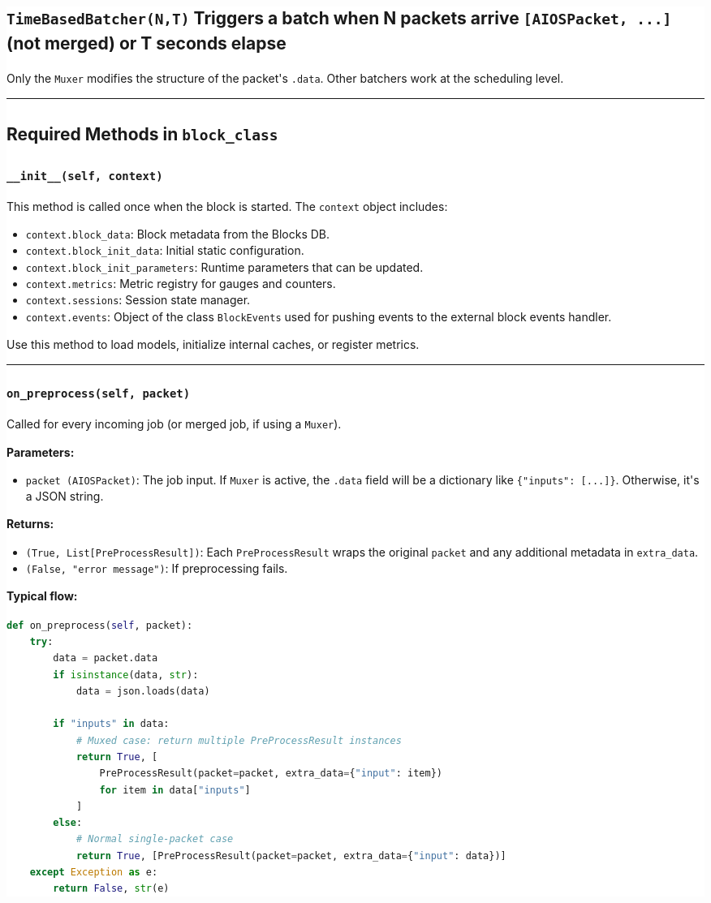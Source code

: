   `TimeBasedBatcher(N,T)`   Triggers a batch when N packets arrive  `[AIOSPacket, ...]` (not merged)
                            or T seconds elapse                     
  ---------------------------------------------------------------------------------------------------------

Only the `Muxer` modifies the structure of the packet's `.data`. Other
batchers work at the scheduling level.

------------------------------------------------------------------------

Required Methods in `block_class`
---------------------------------

### `__init__(self, context)`

This method is called once when the block is started. The `context`
object includes:

-   `context.block_data`: Block metadata from the Blocks DB.
-   `context.block_init_data`: Initial static configuration.
-   `context.block_init_parameters`: Runtime parameters that can be
    updated.
-   `context.metrics`: Metric registry for gauges and counters.
-   `context.sessions`: Session state manager.
-   `context.events`: Object of the class `BlockEvents` used for pushing
    events to the external block events handler.

Use this method to load models, initialize internal caches, or register
metrics.

------------------------------------------------------------------------

### `on_preprocess(self, packet)`

Called for every incoming job (or merged job, if using a `Muxer`).

**Parameters:**

-   `packet (AIOSPacket)`: The job input. If `Muxer` is active, the
    `.data` field will be a dictionary like `{"inputs": [...]}`.
    Otherwise, it's a JSON string.

**Returns:**

-   `(True, List[PreProcessResult])`: Each `PreProcessResult` wraps the
    original `packet` and any additional metadata in `extra_data`.
-   `(False, "error message")`: If preprocessing fails.

**Typical flow:**

```python
def on_preprocess(self, packet):
    try:
        data = packet.data
        if isinstance(data, str):
            data = json.loads(data)

        if "inputs" in data:
            # Muxed case: return multiple PreProcessResult instances
            return True, [
                PreProcessResult(packet=packet, extra_data={"input": item})
                for item in data["inputs"]
            ]
        else:
            # Normal single-packet case
            return True, [PreProcessResult(packet=packet, extra_data={"input": data})]
    except Exception as e:
        return False, str(e)
```
